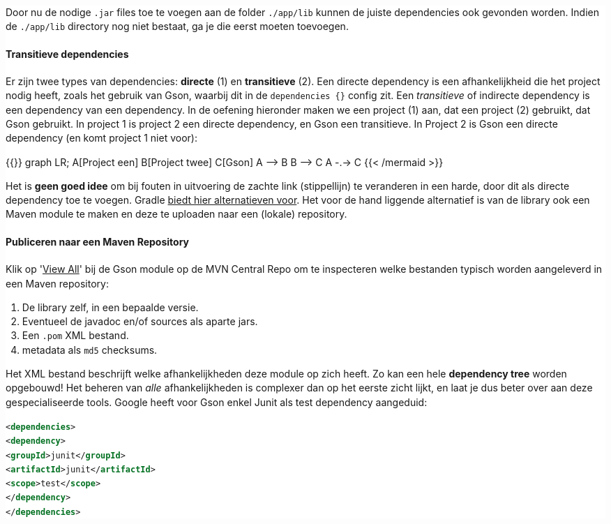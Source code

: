 Door nu de nodige `.jar` files toe te voegen aan de folder `./app/lib` kunnen de juiste dependencies ook gevonden worden. Indien de `./app/lib` directory nog niet bestaat, ga je die eerst moeten toevoegen.

#### Transitieve dependencies

Er zijn twee types van dependencies: **directe** (1) en **transitieve** (2). Een directe dependency is een afhankelijkheid die het project nodig heeft, zoals het gebruik van Gson, waarbij dit in de `dependencies {}` config zit. Een _transitieve_ of indirecte dependency is een dependency van een dependency. In de oefening hieronder maken we een project (1) aan, dat een project (2) gebruikt, dat Gson gebruikt. In project 1 is project 2 een directe dependency, en Gson een transitieve. In Project 2 is Gson een directe dependency (en komt project 1 niet voor):

{{<mermaid>}}
graph LR;
    A[Project een]
    B[Project twee]
    C[Gson]
    A --> B
    B --> C
    A -.-> C
{{< /mermaid >}}

Het is **geen goed idee** om bij fouten in uitvoering de zachte link (stippellijn) te veranderen in een harde, door dit als directe dependency toe te voegen. Gradle [biedt hier alternatieven voor](https://docs.gradle.org/current/userguide/dependency_management.html#controlling_transitive_dependencies). Het voor de hand liggende alternatief is van de library ook een Maven module te maken en deze te uploaden naar een (lokale) repository. 

#### Publiceren naar een Maven Repository

Klik op '[View All](https://mvnrepository.com/artifact/com.google.code.gson/gson/2.9.0)' bij de Gson module op de MVN Central Repo om te inspecteren welke bestanden typisch worden aangeleverd in een Maven repository:

1. De library zelf, in een bepaalde versie.
2. Eventueel de javadoc en/of sources als aparte jars.
3. Een `.pom` XML bestand.
4. metadata als `md5` checksums.

Het XML bestand beschrijft welke afhankelijkheden deze module op zich heeft. Zo kan een hele **dependency tree** worden opgebouwd! Het beheren van _alle_ afhankelijkheden is complexer dan op het eerste zicht lijkt, en laat je dus beter over aan deze gespecialiseerde tools. Google heeft voor Gson enkel Junit als test dependency aangeduid:

```xml
<dependencies>
<dependency>
<groupId>junit</groupId>
<artifactId>junit</artifactId>
<scope>test</scope>
</dependency>
</dependencies>
```
